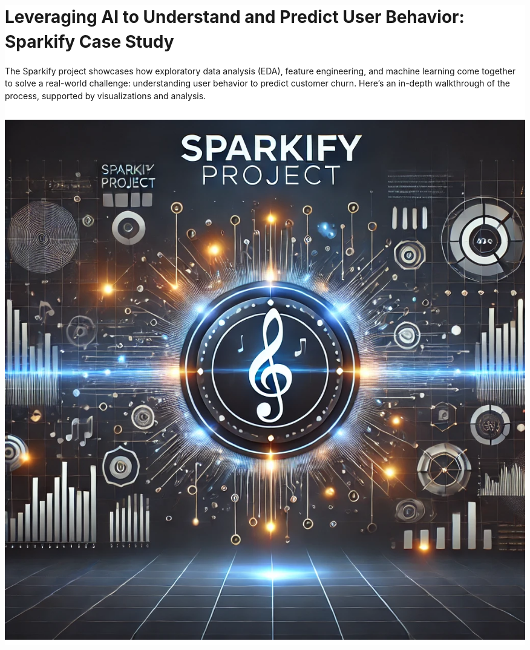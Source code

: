 # Leveraging AI to Understand and Predict User Behavior: Sparkify Case Study

The Sparkify project showcases how exploratory data analysis (EDA), feature engineering, and machine learning come together to solve a real-world challenge: understanding user behavior to predict customer churn. Here’s an in-depth walkthrough of the process, supported by visualizations and analysis.

![](images/thumbnail.webp)
---

